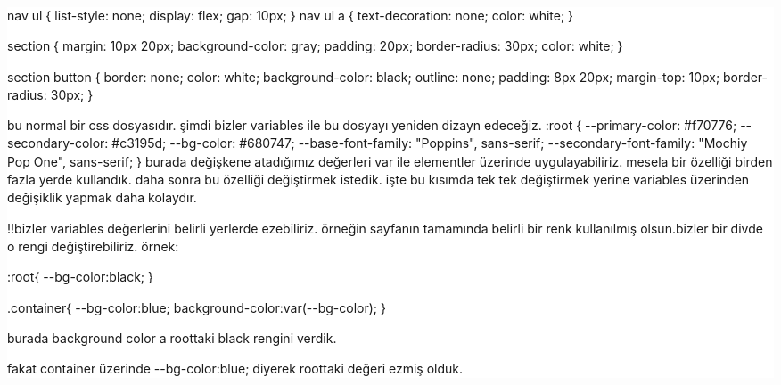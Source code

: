 nav ul {
  list-style: none;
  display: flex;
  gap: 10px;
}
nav ul a {
  text-decoration: none;
  color: white;
}

section {
  margin: 10px 20px;
  background-color: gray;
  padding: 20px;
  border-radius: 30px;
  color: white;
}

section button {
  border: none;
  color: white;
  background-color: black;
  outline: none;
  padding: 8px 20px;
  margin-top: 10px;
  border-radius: 30px;
}


bu normal bir css dosyasıdır. şimdi bizler variables ile bu dosyayı yeniden dizayn edeceğiz.
:root {
  --primary-color: #f70776;
  --secondary-color: #c3195d;
  --bg-color: #680747;
  --base-font-family: "Poppins", sans-serif;
  --secondary-font-family: "Mochiy Pop One", sans-serif;
}
burada değişkene atadığımız değerleri var ile 
elementler üzerinde uygulayabiliriz.
mesela bir özelliği birden fazla yerde kullandık.
daha sonra bu özelliği değiştirmek istedik.
işte bu kısımda tek tek değiştirmek yerine variables üzerinden değişiklik yapmak daha kolaydır.

!!bizler variables değerlerini belirli yerlerde ezebiliriz.
örneğin sayfanın tamamında belirli bir renk kullanılmış olsun.bizler bir divde o rengi değiştirebiliriz.
örnek:

:root{
  --bg-color:black;
}

.container{
  --bg-color:blue;
  background-color:var(--bg-color);
}

burada background color a roottaki black rengini verdik.

fakat container üzerinde  --bg-color:blue; diyerek roottaki değeri ezmiş olduk.
